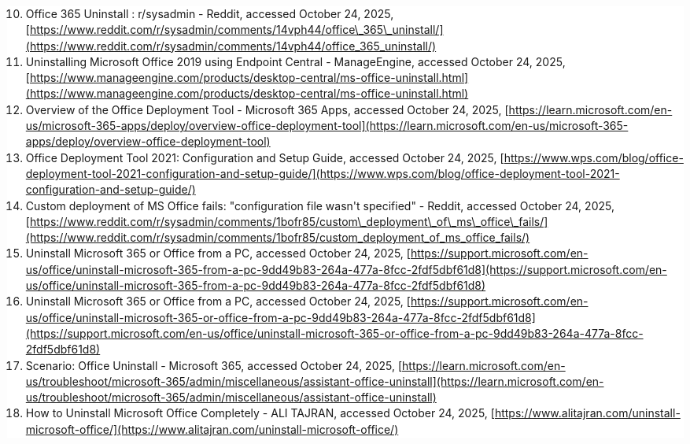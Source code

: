 10. Office 365 Uninstall : r/sysadmin \- Reddit, accessed October 24, 2025, [https://www.reddit.com/r/sysadmin/comments/14vph44/office\_365\_uninstall/](https://www.reddit.com/r/sysadmin/comments/14vph44/office_365_uninstall/)  
11. Uninstalling Microsoft Office 2019 using Endpoint Central \- ManageEngine, accessed October 24, 2025, [https://www.manageengine.com/products/desktop-central/ms-office-uninstall.html](https://www.manageengine.com/products/desktop-central/ms-office-uninstall.html)  
12. Overview of the Office Deployment Tool \- Microsoft 365 Apps, accessed October 24, 2025, [https://learn.microsoft.com/en-us/microsoft-365-apps/deploy/overview-office-deployment-tool](https://learn.microsoft.com/en-us/microsoft-365-apps/deploy/overview-office-deployment-tool)  
13. Office Deployment Tool 2021: Configuration and Setup Guide, accessed October 24, 2025, [https://www.wps.com/blog/office-deployment-tool-2021-configuration-and-setup-guide/](https://www.wps.com/blog/office-deployment-tool-2021-configuration-and-setup-guide/)  
14. Custom deployment of MS Office fails: "configuration file wasn't specified" \- Reddit, accessed October 24, 2025, [https://www.reddit.com/r/sysadmin/comments/1bofr85/custom\_deployment\_of\_ms\_office\_fails/](https://www.reddit.com/r/sysadmin/comments/1bofr85/custom_deployment_of_ms_office_fails/)  
15. Uninstall Microsoft 365 or Office from a PC, accessed October 24, 2025, [https://support.microsoft.com/en-us/office/uninstall-microsoft-365-from-a-pc-9dd49b83-264a-477a-8fcc-2fdf5dbf61d8](https://support.microsoft.com/en-us/office/uninstall-microsoft-365-from-a-pc-9dd49b83-264a-477a-8fcc-2fdf5dbf61d8)  
16. Uninstall Microsoft 365 or Office from a PC, accessed October 24, 2025, [https://support.microsoft.com/en-us/office/uninstall-microsoft-365-or-office-from-a-pc-9dd49b83-264a-477a-8fcc-2fdf5dbf61d8](https://support.microsoft.com/en-us/office/uninstall-microsoft-365-or-office-from-a-pc-9dd49b83-264a-477a-8fcc-2fdf5dbf61d8)  
17. Scenario: Office Uninstall \- Microsoft 365, accessed October 24, 2025, [https://learn.microsoft.com/en-us/troubleshoot/microsoft-365/admin/miscellaneous/assistant-office-uninstall](https://learn.microsoft.com/en-us/troubleshoot/microsoft-365/admin/miscellaneous/assistant-office-uninstall)  
18. How to Uninstall Microsoft Office Completely \- ALI TAJRAN, accessed October 24, 2025, [https://www.alitajran.com/uninstall-microsoft-office/](https://www.alitajran.com/uninstall-microsoft-office/)